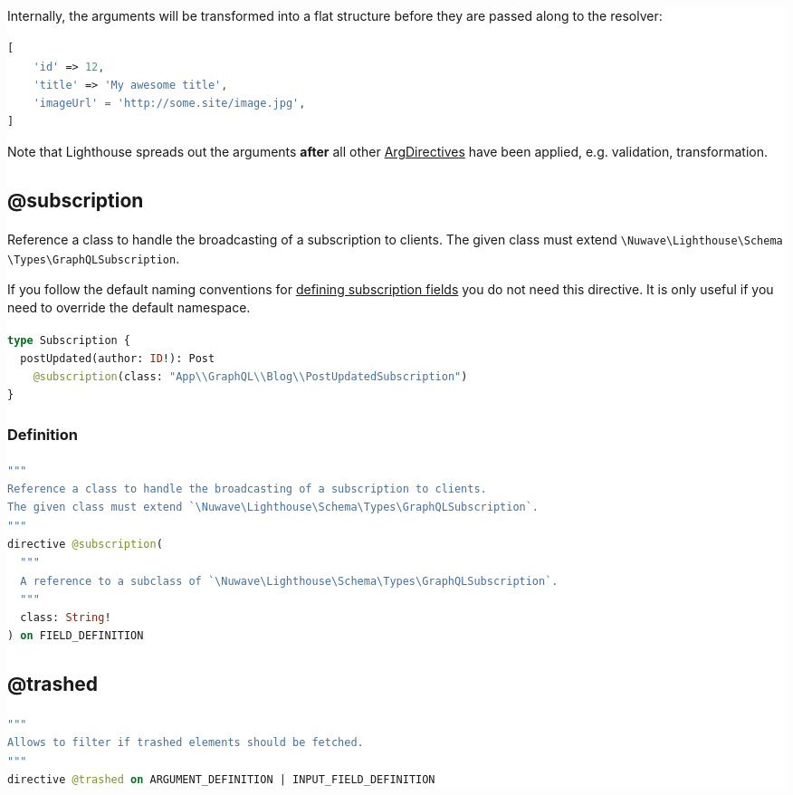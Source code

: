 Internally, the arguments will be transformed into a flat structure before
they are passed along to the resolver:

```php
[
    'id' => 12,
    'title' => 'My awesome title',
    'imageUrl' = 'http://some.site/image.jpg',
]
```

Note that Lighthouse spreads out the arguments **after** all other [ArgDirectives](../custom-directives/argument-directives.md)
have been applied, e.g. validation, transformation.

## @subscription

Reference a class to handle the broadcasting of a subscription to clients.
The given class must extend `\Nuwave\Lighthouse\Schema\Types\GraphQLSubscription`.

If you follow the default naming conventions for [defining subscription fields](../subscriptions/defining-fields.md)
you do not need this directive. It is only useful if you need to override the default namespace.

```graphql
type Subscription {
  postUpdated(author: ID!): Post
    @subscription(class: "App\\GraphQL\\Blog\\PostUpdatedSubscription")
}
```

### Definition

```graphql
"""
Reference a class to handle the broadcasting of a subscription to clients.
The given class must extend `\Nuwave\Lighthouse\Schema\Types\GraphQLSubscription`.
"""
directive @subscription(
  """
  A reference to a subclass of `\Nuwave\Lighthouse\Schema\Types\GraphQLSubscription`.
  """
  class: String!
) on FIELD_DEFINITION
```

## @trashed

```graphql
"""
Allows to filter if trashed elements should be fetched.
"""
directive @trashed on ARGUMENT_DEFINITION | INPUT_FIELD_DEFINITION
```
